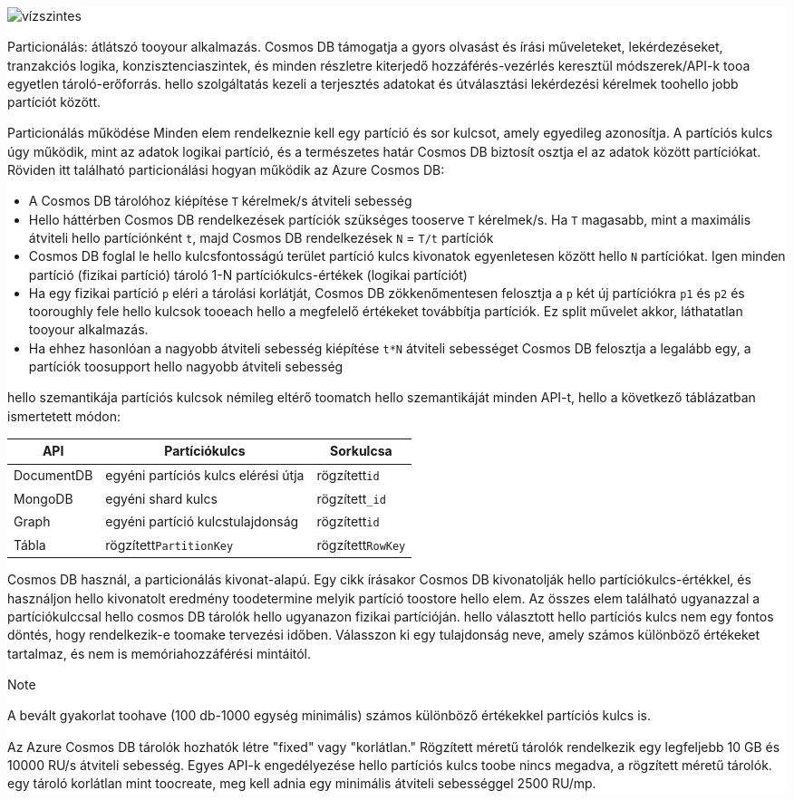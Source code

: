 ![vízszintes](./media/introduction/azure-cosmos-db-partitioning.png) 

Particionálás: átlátszó tooyour alkalmazás. Cosmos DB támogatja a gyors olvasást és írási műveleteket, lekérdezéseket, tranzakciós logika, konzisztenciaszintek, és minden részletre kiterjedő hozzáférés-vezérlés keresztül módszerek/API-k tooa egyetlen tároló-erőforrás. hello szolgáltatás kezeli a terjesztés adatokat és útválasztási lekérdezési kérelmek toohello jobb partíciót között. 

Particionálás működése Minden elem rendelkeznie kell egy partíció és sor kulcsot, amely egyedileg azonosítja. A partíciós kulcs úgy működik, mint az adatok logikai partíció, és a természetes határ Cosmos DB biztosít osztja el az adatok között partíciókat. Röviden itt található particionálási hogyan működik az Azure Cosmos DB:

* A Cosmos DB tárolóhoz kiépítése `T` kérelmek/s átviteli sebesség
* Hello háttérben Cosmos DB rendelkezések partíciók szükséges tooserve `T` kérelmek/s. Ha `T` magasabb, mint a maximális átviteli hello partíciónként `t`, majd Cosmos DB rendelkezések `N`  =  `T/t` partíciók
* Cosmos DB foglal le hello kulcsfontosságú terület partíció kulcs kivonatok egyenletesen között hello `N` partíciókat. Igen minden partíció (fizikai partíció) tároló 1-N partíciókulcs-értékek (logikai partíciót)
* Ha egy fizikai partíció `p` eléri a tárolási korlátját, Cosmos DB zökkenőmentesen felosztja a `p` két új partíciókra `p1` és `p2` és tooroughly fele hello kulcsok tooeach hello a megfelelő értékeket továbbítja partíciók. Ez split művelet akkor, láthatatlan tooyour alkalmazás.
* Ha ehhez hasonlóan a nagyobb átviteli sebesség kiépítése `t*N` átviteli sebességet Cosmos DB felosztja a legalább egy, a partíciók toosupport hello nagyobb átviteli sebesség

hello szemantikája partíciós kulcsok némileg eltérő toomatch hello szemantikáját minden API-t, hello a következő táblázatban ismertetett módon:

| API | Partíciókulcs | Sorkulcsa |
| --- | --- | --- |
| DocumentDB | egyéni partíciós kulcs elérési útja | rögzített`id` | 
| MongoDB | egyéni shard kulcs  | rögzített`_id` | 
| Graph | egyéni partíció kulcstulajdonság | rögzített`id` | 
| Tábla | rögzített`PartitionKey` | rögzített`RowKey` | 

Cosmos DB használ, a particionálás kivonat-alapú. Egy cikk írásakor Cosmos DB kivonatolják hello partíciókulcs-értékkel, és használjon hello kivonatolt eredmény toodetermine melyik partíció toostore hello elem. Az összes elem található ugyanazzal a partíciókulccsal hello cosmos DB tárolók hello ugyanazon fizikai partícióján. hello választott hello partíciós kulcs nem egy fontos döntés, hogy rendelkezik-e toomake tervezési időben. Válasszon ki egy tulajdonság neve, amely számos különböző értékeket tartalmaz, és nem is memóriahozzáférési mintáitól.

> [!NOTE]
> A bevált gyakorlat toohave (100 db-1000 egység minimális) számos különböző értékekkel partíciós kulcs is.
>

Az Azure Cosmos DB tárolók hozhatók létre "fixed" vagy "korlátlan." Rögzített méretű tárolók rendelkezik egy legfeljebb 10 GB és 10000 RU/s átviteli sebesség. Egyes API-k engedélyezése hello partíciós kulcs toobe nincs megadva, a rögzített méretű tárolók. egy tároló korlátlan mint toocreate, meg kell adnia egy minimális átviteli sebességgel 2500 RU/mp.
